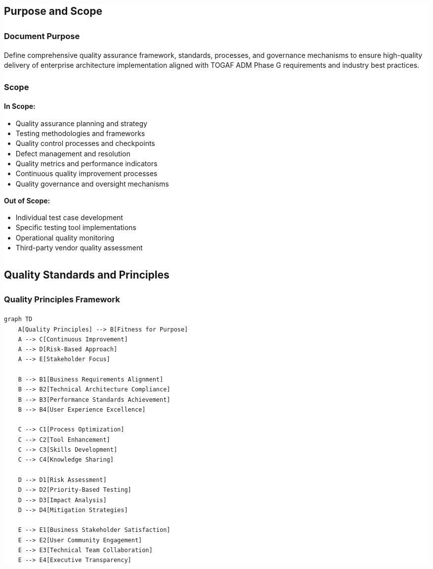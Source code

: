 ## Purpose and Scope

### Document Purpose
Define comprehensive quality assurance framework, standards, processes, and governance mechanisms to ensure high-quality delivery of enterprise architecture implementation aligned with TOGAF ADM Phase G requirements and industry best practices.

### Scope
**In Scope:**
- Quality assurance planning and strategy
- Testing methodologies and frameworks
- Quality control processes and checkpoints
- Defect management and resolution
- Quality metrics and performance indicators
- Continuous quality improvement processes
- Quality governance and oversight mechanisms

**Out of Scope:**
- Individual test case development
- Specific testing tool implementations
- Operational quality monitoring
- Third-party vendor quality assessment

## Quality Standards and Principles

### Quality Principles Framework

```mermaid
graph TD
    A[Quality Principles] --> B[Fitness for Purpose]
    A --> C[Continuous Improvement]
    A --> D[Risk-Based Approach]
    A --> E[Stakeholder Focus]
    
    B --> B1[Business Requirements Alignment]
    B --> B2[Technical Architecture Compliance]
    B --> B3[Performance Standards Achievement]
    B --> B4[User Experience Excellence]
    
    C --> C1[Process Optimization]
    C --> C2[Tool Enhancement]
    C --> C3[Skills Development]
    C --> C4[Knowledge Sharing]
    
    D --> D1[Risk Assessment]
    D --> D2[Priority-Based Testing]
    D --> D3[Impact Analysis]
    D --> D4[Mitigation Strategies]
    
    E --> E1[Business Stakeholder Satisfaction]
    E --> E2[User Community Engagement]
    E --> E3[Technical Team Collaboration]
    E --> E4[Executive Transparency]
```
